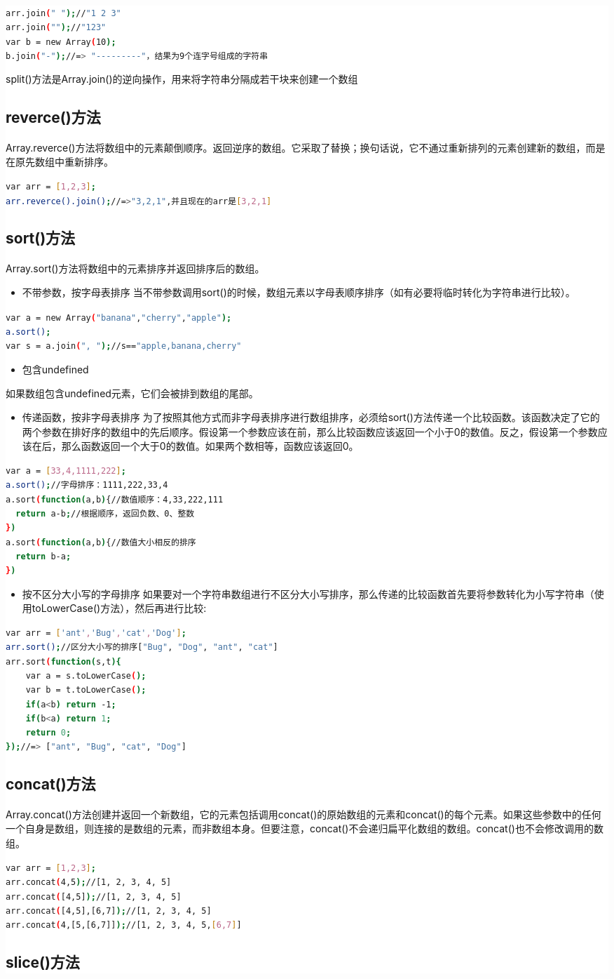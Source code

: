``` bash
arr.join(" ");//"1 2 3"
arr.join("");//"123"
var b = new Array(10);
b.join("-");//=> "---------"，结果为9个连字号组成的字符串
```
split()方法是Array.join()的逆向操作，用来将字符串分隔成若干块来创建一个数组
## reverce()方法
Array.reverce()方法将数组中的元素颠倒顺序。返回逆序的数组。它采取了替换；换句话说，它不通过重新排列的元素创建新的数组，而是在原先数组中重新排序。
``` bash
var arr = [1,2,3];
arr.reverce().join();//=>"3,2,1",并且现在的arr是[3,2,1]
```
## sort()方法
Array.sort()方法将数组中的元素排序并返回排序后的数组。
* 不带参数，按字母表排序
当不带参数调用sort()的时候，数组元素以字母表顺序排序（如有必要将临时转化为字符串进行比较）。
``` bash
var a = new Array("banana","cherry","apple");
a.sort();
var s = a.join(", ");//s=="apple,banana,cherry"
```
* 包含undefined

如果数组包含undefined元素，它们会被排到数组的尾部。
* 传递函数，按非字母表排序
为了按照其他方式而非字母表排序进行数组排序，必须给sort()方法传递一个比较函数。该函数决定了它的两个参数在排好序的数组中的先后顺序。假设第一个参数应该在前，那么比较函数应该返回一个小于0的数值。反之，假设第一个参数应该在后，那么函数返回一个大于0的数值。如果两个数相等，函数应该返回0。
``` bash
var a = [33,4,1111,222];
a.sort();//字母排序：1111,222,33,4
a.sort(function(a,b){//数值顺序：4,33,222,111
  return a-b;//根据顺序，返回负数、0、整数
})
a.sort(function(a,b){//数值大小相反的排序
  return b-a;
})
```
* 按不区分大小写的字母排序
如果要对一个字符串数组进行不区分大小写排序，那么传递的比较函数首先要将参数转化为小写字符串（使用toLowerCase()方法），然后再进行比较:
``` bash
var arr = ['ant','Bug','cat','Dog'];
arr.sort();//区分大小写的排序["Bug", "Dog", "ant", "cat"]
arr.sort(function(s,t){
    var a = s.toLowerCase();
    var b = t.toLowerCase();
    if(a<b) return -1;
    if(b<a) return 1;
    return 0;
});//=> ["ant", "Bug", "cat", "Dog"]
```
## concat()方法
Array.concat()方法创建并返回一个新数组，它的元素包括调用concat()的原始数组的元素和concat()的每个元素。如果这些参数中的任何一个自身是数组，则连接的是数组的元素，而非数组本身。但要注意，concat()不会递归扁平化数组的数组。concat()也不会修改调用的数组。
``` bash
var arr = [1,2,3];
arr.concat(4,5);//[1, 2, 3, 4, 5]
arr.concat([4,5]);//[1, 2, 3, 4, 5]
arr.concat([4,5],[6,7]);//[1, 2, 3, 4, 5]
arr.concat(4,[5,[6,7]]);//[1, 2, 3, 4, 5,[6,7]]
```
## slice()方法